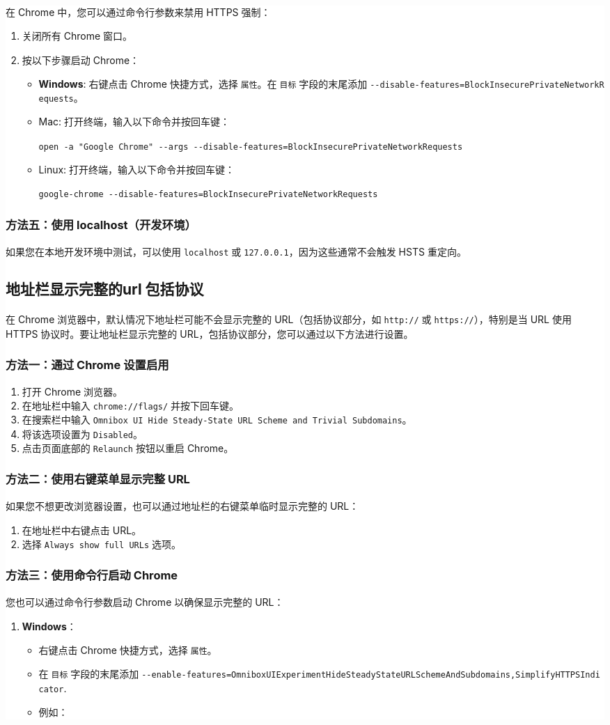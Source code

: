 在 Chrome 中，您可以通过命令行参数来禁用 HTTPS 强制：

1. 关闭所有 Chrome 窗口。

2. 按以下步骤启动 Chrome：

   - **Windows**: 右键点击 Chrome 快捷方式，选择 `属性`。在 `目标` 字段的末尾添加 `--disable-features=BlockInsecurePrivateNetworkRequests`。

   - Mac: 打开终端，输入以下命令并按回车键：

     ```shell
     open -a "Google Chrome" --args --disable-features=BlockInsecurePrivateNetworkRequests
     ```

   - Linux: 打开终端，输入以下命令并按回车键：

     ```shell
     google-chrome --disable-features=BlockInsecurePrivateNetworkRequests
     ```

### 方法五：使用 localhost（开发环境）

如果您在本地开发环境中测试，可以使用 `localhost` 或 `127.0.0.1`，因为这些通常不会触发 HSTS 重定向。

## 地址栏显示完整的url 包括协议

在 Chrome 浏览器中，默认情况下地址栏可能不会显示完整的 URL（包括协议部分，如 `http://` 或 `https://`），特别是当 URL 使用 HTTPS 协议时。要让地址栏显示完整的 URL，包括协议部分，您可以通过以下方法进行设置。

### 方法一：通过 Chrome 设置启用

1. 打开 Chrome 浏览器。
2. 在地址栏中输入 `chrome://flags/` 并按下回车键。
3. 在搜索栏中输入 `Omnibox UI Hide Steady-State URL Scheme and Trivial Subdomains`。
4. 将该选项设置为 `Disabled`。
5. 点击页面底部的 `Relaunch` 按钮以重启 Chrome。

### 方法二：使用右键菜单显示完整 URL

如果您不想更改浏览器设置，也可以通过地址栏的右键菜单临时显示完整的 URL：

1. 在地址栏中右键点击 URL。
2. 选择 `Always show full URLs` 选项。

### 方法三：使用命令行启动 Chrome

您也可以通过命令行参数启动 Chrome 以确保显示完整的 URL：

1. **Windows**：

   - 右键点击 Chrome 快捷方式，选择 `属性`。

   - 在 `目标` 字段的末尾添加 `--enable-features=OmniboxUIExperimentHideSteadyStateURLSchemeAndSubdomains,SimplifyHTTPSIndicator`.

   - 例如：
